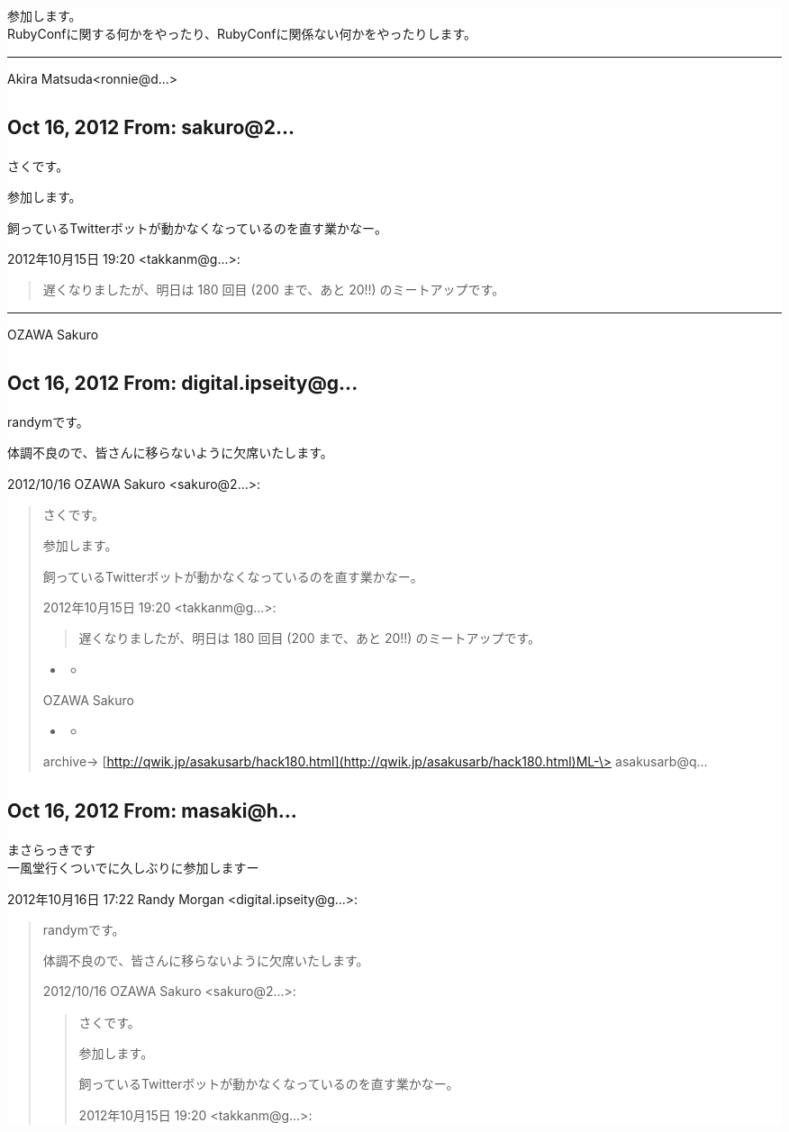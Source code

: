 参加します。  
RubyConfに関する何かをやったり、RubyConfに関係ない何かをやったりします。

* * *

Akira Matsuda\<ronnie@d...\>

## Oct 16, 2012 From: sakuro@2...

さくです。

参加します。

飼っているTwitterボットが動かなくなっているのを直す業かなー。

2012年10月15日 19:20 \<takkanm@g...\>:

> 遅くなりましたが、明日は 180 回目 (200 まで、あと 20!!) のミートアップです。
* * *

OZAWA Sakuro

## Oct 16, 2012 From: digital.ipseity@g...

randymです。

体調不良ので、皆さんに移らないように欠席いたします。

2012/10/16 OZAWA Sakuro \<sakuro@2...\>:

> さくです。
> 
> 参加します。
> 
> 飼っているTwitterボットが動かなくなっているのを直す業かなー。
> 
> 2012年10月15日 19:20 \<takkanm@g...\>:
> 
> > 遅くなりましたが、明日は 180 回目 (200 まで、あと 20!!) のミートアップです。
> - -
> 
> OZAWA Sakuro
> 
> - -
> 
> archive-\> [http://qwik.jp/asakusarb/hack180.html](http://qwik.jp/asakusarb/hack180.html)ML-\> asakusarb@q...
## Oct 16, 2012 From: masaki@h...

まさらっきです  
一風堂行くついでに久しぶりに参加しますー

2012年10月16日 17:22 Randy Morgan \<digital.ipseity@g...\>:

> randymです。
> 
> 体調不良ので、皆さんに移らないように欠席いたします。
> 
> 2012/10/16 OZAWA Sakuro \<sakuro@2...\>:
> 
> > さくです。
> > 
> > 参加します。
> > 
> > 飼っているTwitterボットが動かなくなっているのを直す業かなー。
> > 
> > 2012年10月15日 19:20 \<takkanm@g...\>:
> > 
